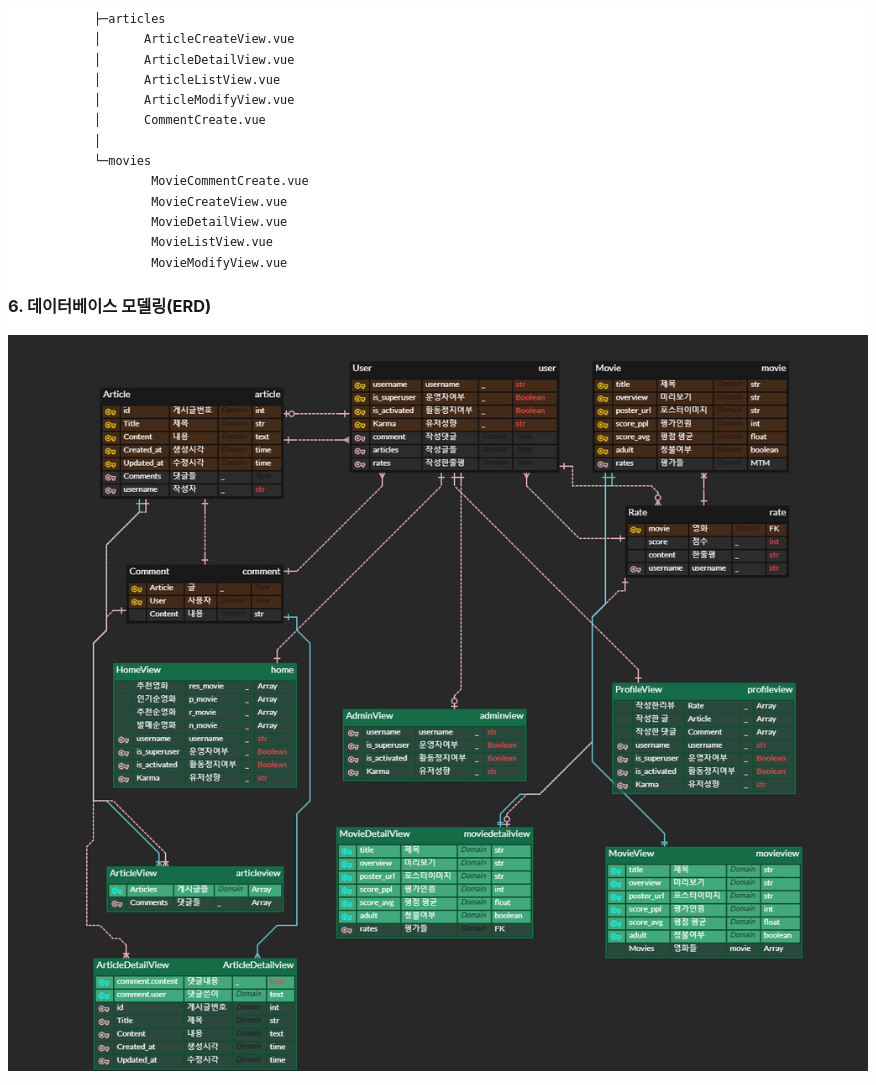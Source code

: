 ```sh
            ├─articles
            │      ArticleCreateView.vue
            │      ArticleDetailView.vue
            │      ArticleListView.vue
            │      ArticleModifyView.vue
            │      CommentCreate.vue
            │      
            └─movies
                    MovieCommentCreate.vue
                    MovieCreateView.vue
                    MovieDetailView.vue
                    MovieListView.vue
                    MovieModifyView.vue
```





### 6. 데이터베이스 모델링(ERD)

![](img/KakaoTalk_20200617_160838930.png)

